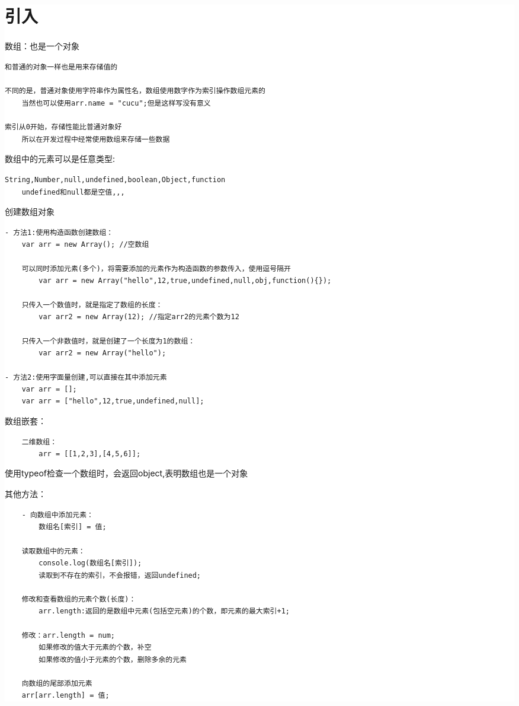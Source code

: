 # 引入

数组：也是一个对象

    和普通的对象一样也是用来存储值的

    不同的是，普通对象使用字符串作为属性名，数组使用数字作为索引操作数组元素的
        当然也可以使用arr.name = "cucu";但是这样写没有意义

    索引从0开始，存储性能比普通对象好
        所以在开发过程中经常使用数组来存储一些数据
数组中的元素可以是任意类型:

    String,Number,null,undefined,boolean,Object,function
        undefined和null都是空值,,,

创建数组对象

    - 方法1:使用构造函数创建数组：
        var arr = new Array(); //空数组

        可以同时添加元素(多个)，将需要添加的元素作为构造函数的参数传入，使用逗号隔开
            var arr = new Array("hello",12,true,undefined,null,obj,function(){}); 

        只传入一个数值时，就是指定了数组的长度：
            var arr2 = new Array(12); //指定arr2的元素个数为12

        只传入一个非数值时，就是创建了一个长度为1的数组：
            var arr2 = new Array("hello");

    - 方法2:使用字面量创建,可以直接在其中添加元素
        var arr = [];
        var arr = ["hello",12,true,undefined,null];

数组嵌套：

        二维数组：
            arr = [[1,2,3],[4,5,6]];

使用typeof检查一个数组时，会返回object,表明数组也是一个对象

其他方法：

        - 向数组中添加元素：
            数组名[索引] = 值;

        读取数组中的元素：
            console.log(数组名[索引]);
            读取到不存在的索引，不会报错，返回undefined;

        修改和查看数组的元素个数(长度)：
            arr.length:返回的是数组中元素(包括空元素)的个数，即元素的最大索引+1;

        修改：arr.length = num;
            如果修改的值大于元素的个数，补空
            如果修改的值小于元素的个数，删除多余的元素

        向数组的尾部添加元素
        arr[arr.length] = 值;

